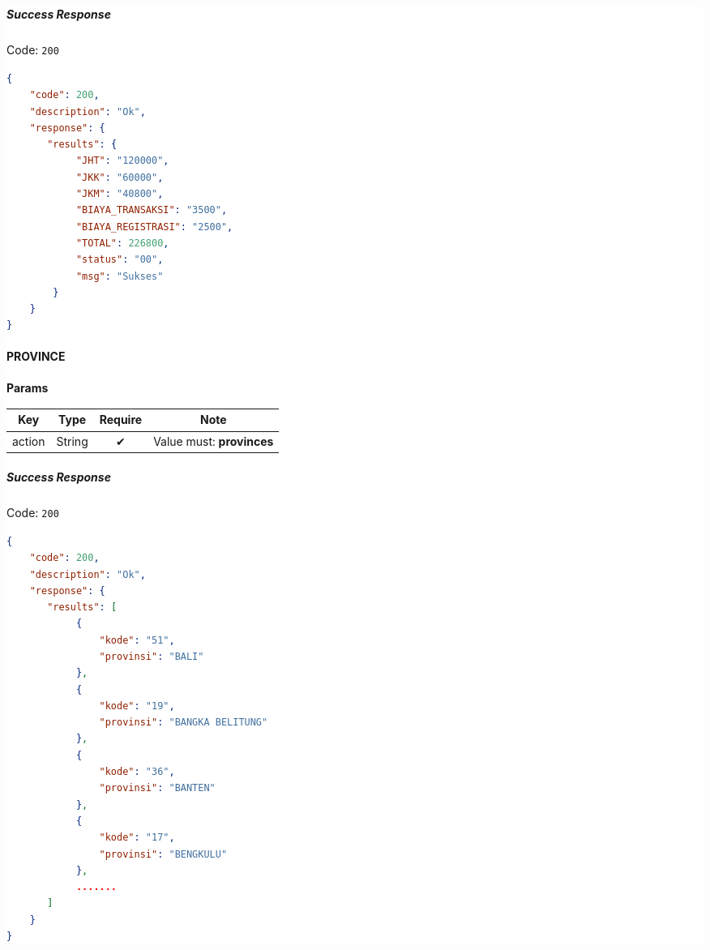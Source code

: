 ##### Success Response

Code: `200`

```json
{
    "code": 200,
    "description": "Ok",
    "response": {
       "results": {
            "JHT": "120000",
            "JKK": "60000",
            "JKM": "40800",
            "BIAYA_TRANSAKSI": "3500",
            "BIAYA_REGISTRASI": "2500",
            "TOTAL": 226800,
            "status": "00",
            "msg": "Sukses"
        }
    }
}
```

#### PROVINCE

**Params**

| Key    | Type   | Require | Note                         |
| ------ | ------ | :-----: | ---------------------------- |
| action | String |    ✔    | Value must: **provinces** |

##### Success Response

Code: `200`

```json
{
    "code": 200,
    "description": "Ok",
    "response": {
       "results": [
            {
                "kode": "51",
                "provinsi": "BALI"
            },
            {
                "kode": "19",
                "provinsi": "BANGKA BELITUNG"
            },
            {
                "kode": "36",
                "provinsi": "BANTEN"
            },
            {
                "kode": "17",
                "provinsi": "BENGKULU"
            },
            .......
       ]
    }
}
```
